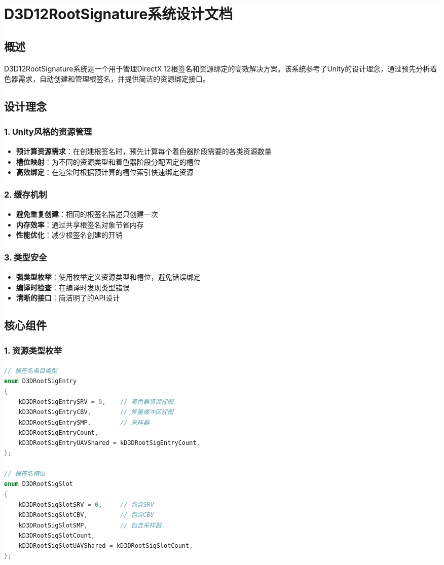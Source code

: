 # D3D12RootSignature系统设计文档

## 概述

D3D12RootSignature系统是一个用于管理DirectX 12根签名和资源绑定的高效解决方案。该系统参考了Unity的设计理念，通过预先分析着色器需求，自动创建和管理根签名，并提供简洁的资源绑定接口。

## 设计理念

### 1. Unity风格的资源管理
- **预计算资源需求**：在创建根签名时，预先计算每个着色器阶段需要的各类资源数量
- **槽位映射**：为不同的资源类型和着色器阶段分配固定的槽位
- **高效绑定**：在渲染时根据预计算的槽位索引快速绑定资源

### 2. 缓存机制
- **避免重复创建**：相同的根签名描述只创建一次
- **内存效率**：通过共享根签名对象节省内存
- **性能优化**：减少根签名创建的开销

### 3. 类型安全
- **强类型枚举**：使用枚举定义资源类型和槽位，避免错误绑定
- **编译时检查**：在编译时发现类型错误
- **清晰的接口**：简洁明了的API设计

## 核心组件

### 1. 资源类型枚举

```cpp
// 根签名条目类型
enum D3DRootSigEntry
{
    kD3DRootSigEntrySRV = 0,    // 着色器资源视图
    kD3DRootSigEntryCBV,        // 常量缓冲区视图
    kD3DRootSigEntrySMP,        // 采样器
    kD3DRootSigEntryCount,
    kD3DRootSigEntryUAVShared = kD3DRootSigEntryCount,
};

// 根签名槽位
enum D3DRootSigSlot
{
    kD3DRootSigSlotSRV = 0,     // 包含SRV
    kD3DRootSigSlotCBV,         // 包含CBV
    kD3DRootSigSlotSMP,         // 包含采样器
    kD3DRootSigSlotCount,
    kD3DRootSigSlotUAVShared = kD3DRootSigSlotCount,
};
```
